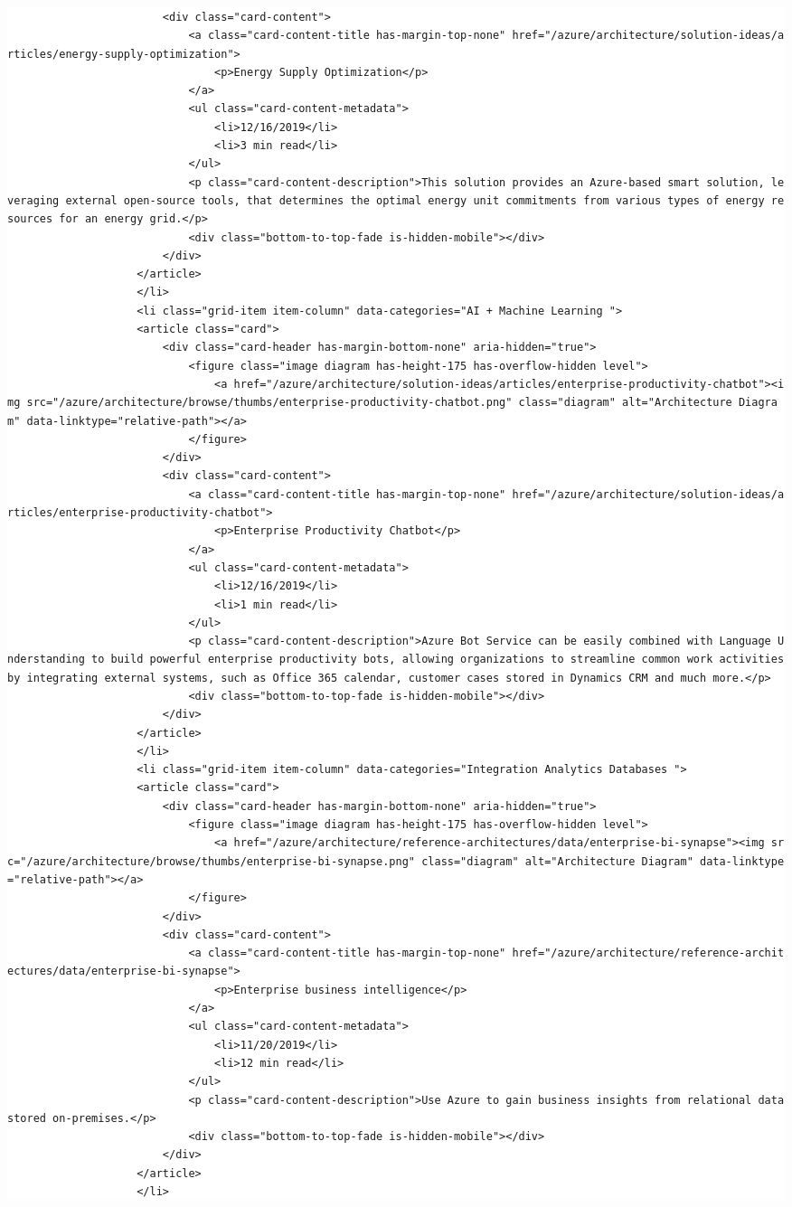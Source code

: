                             <div class="card-content">
                                <a class="card-content-title has-margin-top-none" href="/azure/architecture/solution-ideas/articles/energy-supply-optimization">
                                    <p>Energy Supply Optimization</p>
                                </a>
                                <ul class="card-content-metadata">
                                    <li>12/16/2019</li>
                                    <li>3 min read</li>
                                </ul>
                                <p class="card-content-description">This solution provides an Azure-based smart solution, leveraging external open-source tools, that determines the optimal energy unit commitments from various types of energy resources for an energy grid.</p>
                                <div class="bottom-to-top-fade is-hidden-mobile"></div>
                            </div>
                        </article>
                        </li>
                        <li class="grid-item item-column" data-categories="AI + Machine Learning ">
                        <article class="card">
                            <div class="card-header has-margin-bottom-none" aria-hidden="true">
                                <figure class="image diagram has-height-175 has-overflow-hidden level">
                                    <a href="/azure/architecture/solution-ideas/articles/enterprise-productivity-chatbot"><img src="/azure/architecture/browse/thumbs/enterprise-productivity-chatbot.png" class="diagram" alt="Architecture Diagram" data-linktype="relative-path"></a>
                                </figure>
                            </div>
                            <div class="card-content">
                                <a class="card-content-title has-margin-top-none" href="/azure/architecture/solution-ideas/articles/enterprise-productivity-chatbot">
                                    <p>Enterprise Productivity Chatbot</p>
                                </a>
                                <ul class="card-content-metadata">
                                    <li>12/16/2019</li>
                                    <li>1 min read</li>
                                </ul>
                                <p class="card-content-description">Azure Bot Service can be easily combined with Language Understanding to build powerful enterprise productivity bots, allowing organizations to streamline common work activities by integrating external systems, such as Office 365 calendar, customer cases stored in Dynamics CRM and much more.</p>
                                <div class="bottom-to-top-fade is-hidden-mobile"></div>
                            </div>
                        </article>
                        </li>
                        <li class="grid-item item-column" data-categories="Integration Analytics Databases ">
                        <article class="card">
                            <div class="card-header has-margin-bottom-none" aria-hidden="true">
                                <figure class="image diagram has-height-175 has-overflow-hidden level">
                                    <a href="/azure/architecture/reference-architectures/data/enterprise-bi-synapse"><img src="/azure/architecture/browse/thumbs/enterprise-bi-synapse.png" class="diagram" alt="Architecture Diagram" data-linktype="relative-path"></a>
                                </figure>
                            </div>
                            <div class="card-content">
                                <a class="card-content-title has-margin-top-none" href="/azure/architecture/reference-architectures/data/enterprise-bi-synapse">
                                    <p>Enterprise business intelligence</p>
                                </a>
                                <ul class="card-content-metadata">
                                    <li>11/20/2019</li>
                                    <li>12 min read</li>
                                </ul>
                                <p class="card-content-description">Use Azure to gain business insights from relational data stored on-premises.</p>
                                <div class="bottom-to-top-fade is-hidden-mobile"></div>
                            </div>
                        </article>
                        </li>